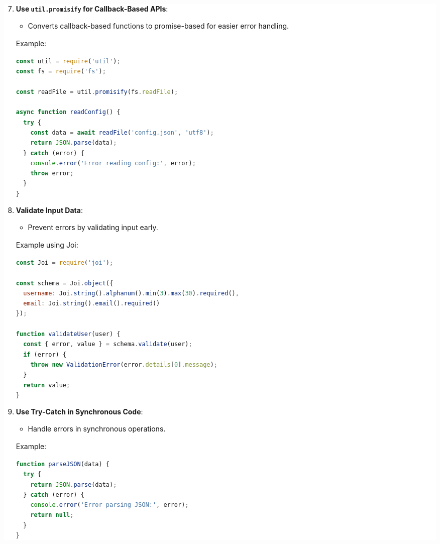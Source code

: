 7. **Use `util.promisify` for Callback-Based APIs**:
   - Converts callback-based functions to promise-based for easier error handling.

   Example:
   ```javascript
   const util = require('util');
   const fs = require('fs');

   const readFile = util.promisify(fs.readFile);

   async function readConfig() {
     try {
       const data = await readFile('config.json', 'utf8');
       return JSON.parse(data);
     } catch (error) {
       console.error('Error reading config:', error);
       throw error;
     }
   }
   ```

8. **Validate Input Data**:
   - Prevent errors by validating input early.

   Example using Joi:
   ```javascript
   const Joi = require('joi');

   const schema = Joi.object({
     username: Joi.string().alphanum().min(3).max(30).required(),
     email: Joi.string().email().required()
   });

   function validateUser(user) {
     const { error, value } = schema.validate(user);
     if (error) {
       throw new ValidationError(error.details[0].message);
     }
     return value;
   }
   ```

9. **Use Try-Catch in Synchronous Code**:
   - Handle errors in synchronous operations.

   Example:
   ```javascript
   function parseJSON(data) {
     try {
       return JSON.parse(data);
     } catch (error) {
       console.error('Error parsing JSON:', error);
       return null;
     }
   }
   ```
